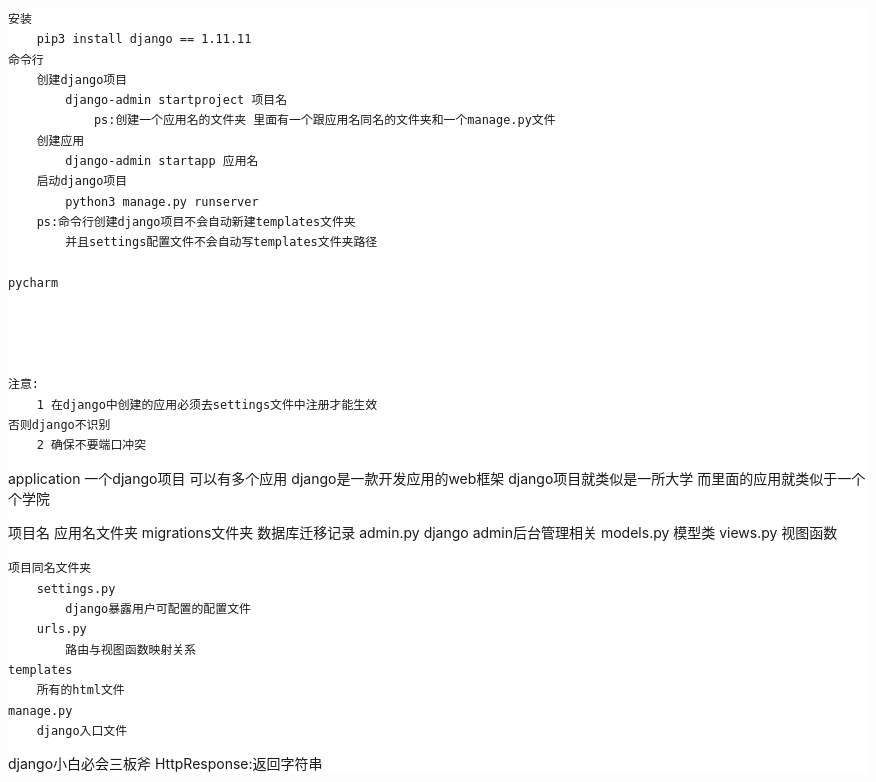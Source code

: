 	安装
		pip3 install django == 1.11.11
	命令行
		创建django项目
			django-admin startproject 项目名
				ps:创建一个应用名的文件夹 里面有一个跟应用名同名的文件夹和一个manage.py文件
		创建应用
			django-admin startapp 应用名
		启动django项目
			python3 manage.py runserver
		ps:命令行创建django项目不会自动新建templates文件夹
			并且settings配置文件不会自动写templates文件夹路径
			
	pycharm
		
		
		

	注意:
		1 在django中创建的应用必须去settings文件中注册才能生效
	否则django不识别
		2 确保不要端口冲突
		
		
		
	
	
application
	一个django项目 可以有多个应用
		django是一款开发应用的web框架
	django项目就类似是一所大学
	而里面的应用就类似于一个个学院
	
	
	
项目名
	应用名文件夹
		migrations文件夹
			数据库迁移记录
		admin.py
			django admin后台管理相关
		models.py
			模型类
		views.py
			视图函数
		
	项目同名文件夹
		settings.py
			django暴露用户可配置的配置文件
		urls.py
			路由与视图函数映射关系
	templates
		所有的html文件
	manage.py
		django入口文件
		
	
			
django小白必会三板斧
	HttpResponse:返回字符串
	